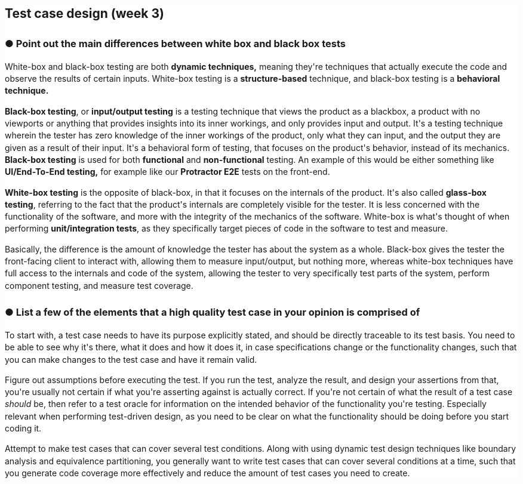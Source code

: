 ## Test case design (week 3)

### ● Point out the main differences between white box and black box tests

White-box and black-box testing are both **dynamic techniques,** meaning they're techniques that actually execute the code and observe the results of certain inputs. White-box testing is a **structure-based** technique, and black-box testing is a **behavioral technique.**

**Black-box testing**, or **input/output testing** is a testing technique that views the product as a blackbox, a product with no viewports or anything that provides insights into its inner workings, and only provides input and output. It's a testing technique wherein the tester has zero knowledge of the inner workings of the product, only what they can input, and the output they are given as a result of their input. It's a behavioral form of testing, that focuses on the product's behavior, instead of its mechanics. **Black-box testing** is used for both **functional** and **non-functional** testing. An example of this would be either something like **UI/End-To-End testing,** for example like our **Protractor E2E** tests on the front-end.

**White-box testing** is the opposite of black-box, in that it focuses on the internals of the product. It's also called **glass-box testing**, referring to the fact that the product's internals are completely visible for the tester. It is less concerned with the functionality of the software, and more with the integrity of the mechanics of the software. White-box is what's thought of when performing **unit/integration tests**, as they specifically target pieces of code in the software to test and measure.

Basically, the difference is the amount of knowledge the tester has about the system as a whole. Black-box gives the tester the front-facing client to interact with, allowing them to measure input/output, but nothing more, whereas white-box techniques have full access to the internals and code of the system, allowing the tester to very specifically test parts of the system, perform component testing, and measure test coverage.



### ● List a few of the elements that a high quality test case in your opinion is comprised of

To start with, a test case needs to have its purpose explicitly stated, and should be directly traceable to its test basis. You need to be able to see why it's there, what it does and how it does it, in case specifications change or the functionality changes, such that you can make changes to the test case and have it remain valid.

Figure out assumptions before executing the test. If you run the test, analyze the result, and design your assertions from that, you're usually not certain if what you're asserting against is actually correct. If you're not certain of what the result of a test case *should* be, then refer to a test oracle for information on the intended behavior of the functionality you're testing. Especially relevant when performing test-driven design, as you need to be clear on what the functionality should be doing before you start coding it.

Attempt to make test cases that can cover several test conditions. Along with using dynamic test design techniques like boundary analysis and equivalence partitioning, you generally want to write test cases that can cover several conditions at a time, such that you generate code coverage more effectively and reduce the amount of test cases you need to create.

